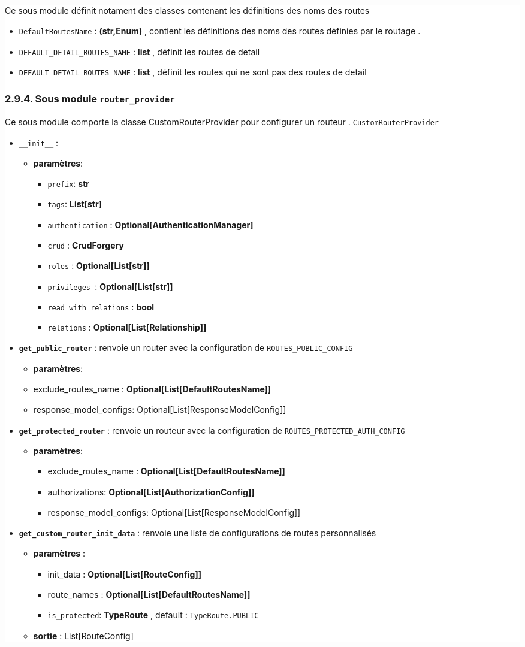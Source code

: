 Ce sous module définit notament des classes contenant les définitions des noms des routes

- `DefaultRoutesName` : **(str,Enum)** , contient les définitions des noms des routes définies par le routage .

- `DEFAULT_DETAIL_ROUTES_NAME` : **list** , définit les routes de detail

- `DEFAULT_DETAIL_ROUTES_NAME` : **list** , définit les routes qui ne sont pas des routes de detail

### **2.9.4. Sous module `router_provider`**

Ce sous module comporte la classe CustomRouterProvider pour configurer un routeur .
`CustomRouterProvider`

- `__init__` :

  - **paramètres**:

    - `prefix`: **str**

    - `tags`: **List[str]**

    - `authentication` : **Optional[AuthenticationManager]**

    - `crud` : **CrudForgery**

    - `roles` : **Optional[List[str]]**

    - `privileges `: **Optional[List[str]]**

    - `read_with_relations` : **bool**

    - `relations` : **Optional[List[Relationship]]**

- **`get_public_router`** : renvoie un router avec la configuration de `ROUTES_PUBLIC_CONFIG`

  - **paramètres**:

  - exclude_routes_name : **Optional[List[DefaultRoutesName]]**

  - response_model_configs: Optional[List[ResponseModelConfig]]

- **`get_protected_router`** : renvoie un routeur avec la configuration de `ROUTES_PROTECTED_AUTH_CONFIG`

  - **paramètres**:

    - exclude_routes_name : **Optional[List[DefaultRoutesName]]**

    - authorizations: **Optional[List[AuthorizationConfig]]**

    - response_model_configs: Optional[List[ResponseModelConfig]]

- **`get_custom_router_init_data`** : renvoie une liste de configurations de routes personnalisés

  - **paramètres** :

    - init_data : **Optional[List[RouteConfig]]**

    - route_names : **Optional[List[DefaultRoutesName]]**

    - `is_protected`: **TypeRoute** , default : `TypeRoute.PUBLIC`

  - **sortie** : List[RouteConfig]
